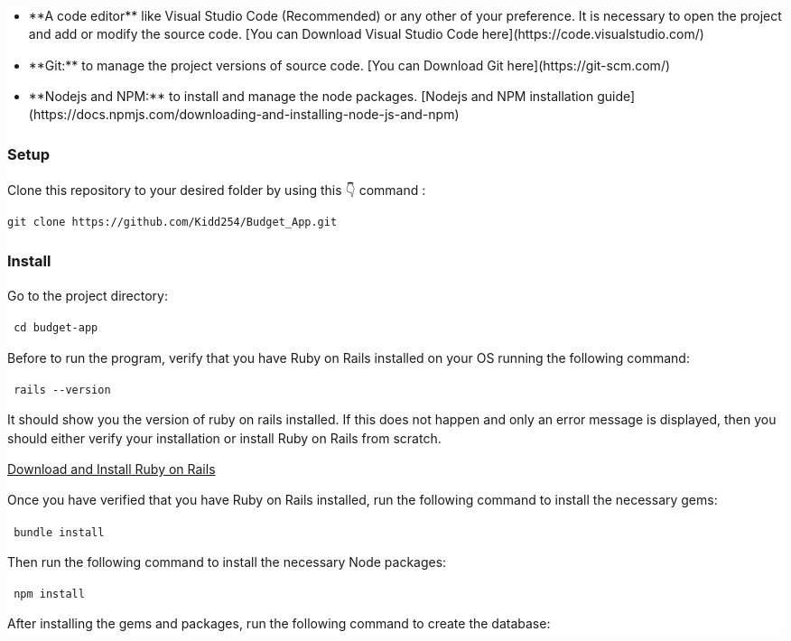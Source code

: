 <ul>
    <li><p>**A code editor** like Visual Studio Code (Recommended) or any other of your preference. It is necessary to open the project and add or modify the source code. [You can Download Visual Studio Code here](https://code.visualstudio.com/)</p></li>
</ul>

<ul>
    <li><p>**Git:** to manage the project versions of source code. [You can Download Git here](https://git-scm.com/)</p></li>
</ul>

<ul>
    <li><p>**Nodejs and NPM:** to install and manage the node packages. [Nodejs and NPM installation guide](https://docs.npmjs.com/downloading-and-installing-node-js-and-npm)
</p></li>
</ul>

### Setup

Clone this repository to your desired folder by using this 👇️ command :

```
git clone https://github.com/Kidd254/Budget_App.git
```

### Install

Go to the project directory:

```
 cd budget-app
```

Before to run the program, verify that you have Ruby on Rails installed on your OS running the following command:

```
 rails --version
```

It should show you the version of ruby on rails ​​installed. If this does not happen and only an error message is displayed, then you should either verify your installation or install Ruby on Rails from scratch.

[Download and Install Ruby on Rails](https://guides.rubyonrails.org/getting_started.html)

Once you have verified that you have Ruby on Rails installed, run the following command to install the necessary gems:

```
 bundle install
```

Then run the following command to install the necessary Node packages:
```
 npm install
```

After installing the gems and packages, run the following command to create the database:
